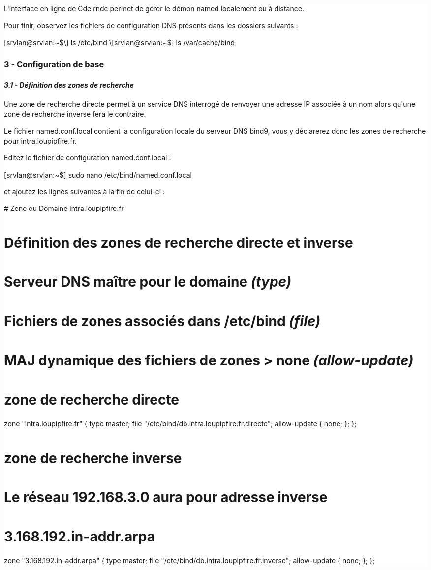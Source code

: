 L'interface en ligne de Cde rndc permet de gérer le démon named localement ou à distance.

Pour finir, observez les fichiers de configuration DNS présents dans les dossiers suivants :

\[srvlan@srvlan:~$\] ls /etc/bind
\[srvlan@srvlan:~$\] ls /var/cache/bind   

### 3 - Configuration de base

#### _3.1 - Définition des zones de recherche_

Une zone de recherche directe permet à un service DNS interrogé de renvoyer une adresse IP associée à un nom alors qu'une zone de recherche inverse fera le contraire.  
  
Le fichier named.conf.local contient la configuration locale du serveur DNS bind9, vous y déclarerez donc les zones de recherche pour intra.loupipfire.fr.

Editez le fichier de configuration named.conf.local :

\[srvlan@srvlan:~$\] sudo nano /etc/bind/named.conf.local

et ajoutez les lignes suivantes à la fin de celui-ci :

\# Zone ou Domaine intra.loupipfire.fr
# Définition des zones de recherche directe et inverse
# Serveur DNS maître pour le domaine _(type)_
# Fichiers de zones associés dans /etc/bind _(file)_
# MAJ dynamique des fichiers de zones > none _(allow-update)_  

# zone de recherche directe
zone "intra.loupipfire.fr" {
type master;
file "/etc/bind/db.intra.loupipfire.fr.directe";
allow-update { none; };
};

# zone de recherche inverse
# Le réseau 192.168.3.0 aura pour adresse inverse 
# 3.168.192.in-addr.arpa 
zone "3.168.192.in-addr.arpa" {
type master;
file "/etc/bind/db.intra.loupipfire.fr.inverse";
allow-update { none; };
};
